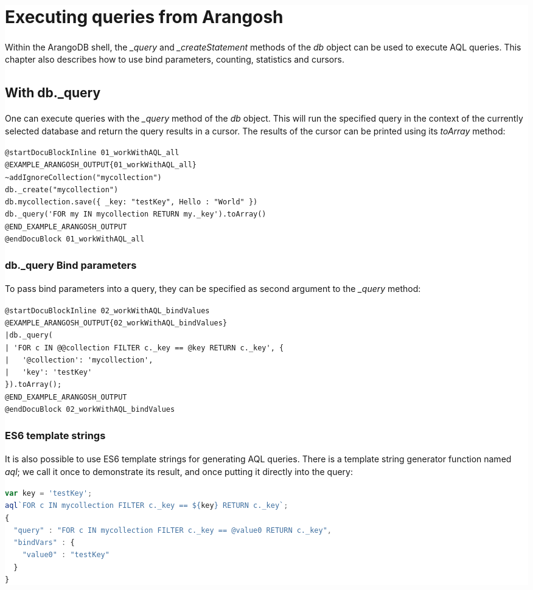 Executing queries from Arangosh
===============================

Within the ArangoDB shell, the *_query* and *_createStatement* methods of the
*db* object can be used to execute AQL queries. This chapter also describes
how to use bind parameters, counting, statistics and cursors. 

With db._query
--------------

One can execute queries with the *_query* method of the *db* object. 
This will run the specified query in the context of the currently
selected database and return the query results in a cursor. The results of the cursor
can be printed using its *toArray* method:
    
    @startDocuBlockInline 01_workWithAQL_all
    @EXAMPLE_ARANGOSH_OUTPUT{01_workWithAQL_all}
    ~addIgnoreCollection("mycollection")
    db._create("mycollection")
    db.mycollection.save({ _key: "testKey", Hello : "World" })
    db._query('FOR my IN mycollection RETURN my._key').toArray()
    @END_EXAMPLE_ARANGOSH_OUTPUT
    @endDocuBlock 01_workWithAQL_all

### db._query Bind parameters

To pass bind parameters into a query, they can be specified as second argument to the
*_query* method:

    @startDocuBlockInline 02_workWithAQL_bindValues
    @EXAMPLE_ARANGOSH_OUTPUT{02_workWithAQL_bindValues}
    |db._query(
    | 'FOR c IN @@collection FILTER c._key == @key RETURN c._key', {
    |   '@collection': 'mycollection', 
    |   'key': 'testKey'
    }).toArray();
    @END_EXAMPLE_ARANGOSH_OUTPUT
    @endDocuBlock 02_workWithAQL_bindValues

### ES6 template strings

It is also possible to use ES6 template strings for generating AQL queries. There is
a template string generator function named *aql*; we call it once to demonstrate
its result, and once putting it directly into the query:

```js
var key = 'testKey';
aql`FOR c IN mycollection FILTER c._key == ${key} RETURN c._key`;
{ 
  "query" : "FOR c IN mycollection FILTER c._key == @value0 RETURN c._key", 
  "bindVars" : { 
    "value0" : "testKey" 
  } 
}
```
